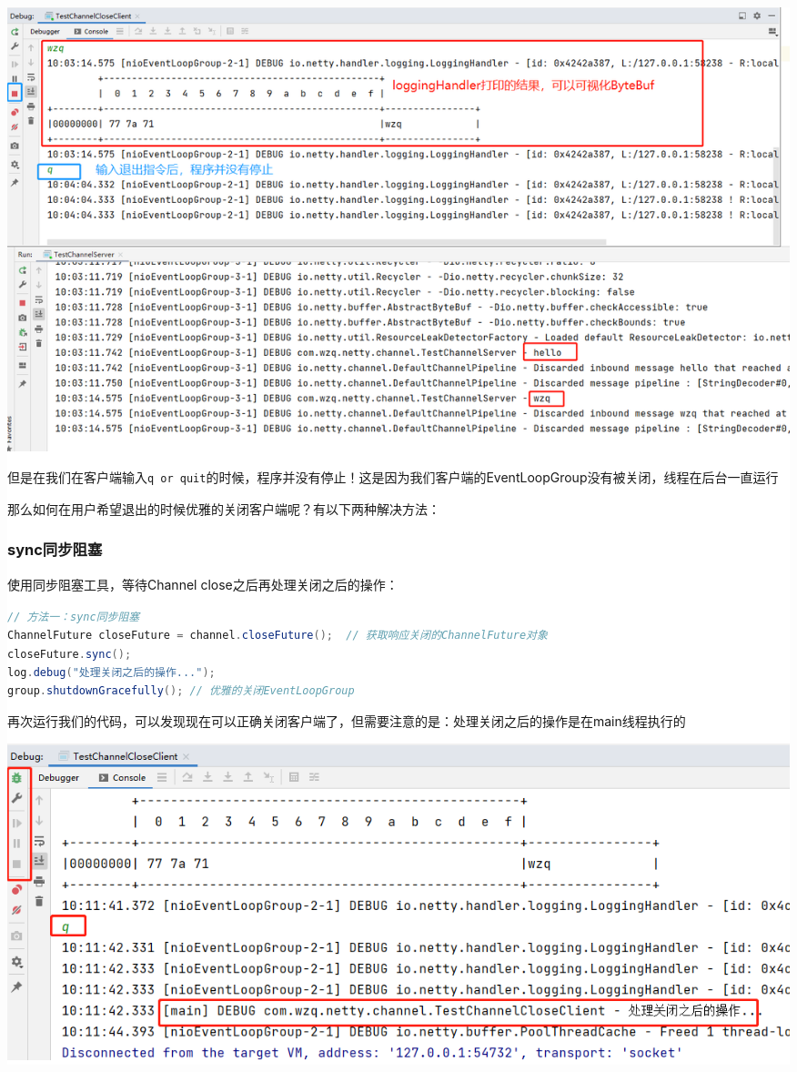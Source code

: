 ![image-20221119100516358](img/image-20221119100516358.png)

但是在我们在客户端输入`q or quit`的时候，程序并没有停止！这是因为我们客户端的EventLoopGroup没有被关闭，线程在后台一直运行

那么如何在用户希望退出的时候优雅的关闭客户端呢？有以下两种解决方法：

### sync同步阻塞

使用同步阻塞工具，等待Channel close之后再处理关闭之后的操作：

```java
// 方法一：sync同步阻塞
ChannelFuture closeFuture = channel.closeFuture();  // 获取响应关闭的ChannelFuture对象
closeFuture.sync();
log.debug("处理关闭之后的操作...");
group.shutdownGracefully(); // 优雅的关闭EventLoopGroup
```

再次运行我们的代码，可以发现现在可以正确关闭客户端了，但需要注意的是：处理关闭之后的操作是在main线程执行的

![image-20221119101207063](img/image-20221119101207063.png)
